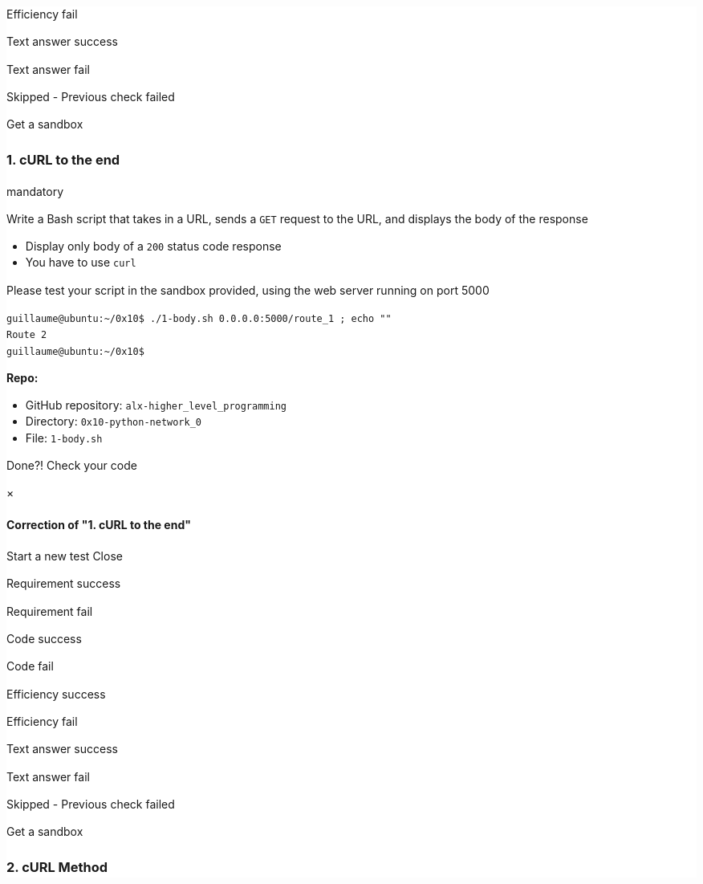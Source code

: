 Efficiency fail

Text answer success

Text answer fail

Skipped - Previous check failed

Get a sandbox

### 1\. cURL to the end

mandatory

Write a Bash script that takes in a URL, sends a `GET` request to the URL, and displays the body of the response

*   Display only body of a `200` status code response
*   You have to use `curl`

Please test your script in the sandbox provided, using the web server running on port 5000

    guillaume@ubuntu:~/0x10$ ./1-body.sh 0.0.0.0:5000/route_1 ; echo ""
    Route 2
    guillaume@ubuntu:~/0x10$ 
    

**Repo:**

*   GitHub repository: `alx-higher_level_programming`
*   Directory: `0x10-python-network_0`
*   File: `1-body.sh`

Done?! Check your code

×

#### Correction of "1. cURL to the end"

Start a new test Close

Requirement success

Requirement fail

Code success

Code fail

Efficiency success

Efficiency fail

Text answer success

Text answer fail

Skipped - Previous check failed

Get a sandbox

### 2\. cURL Method

